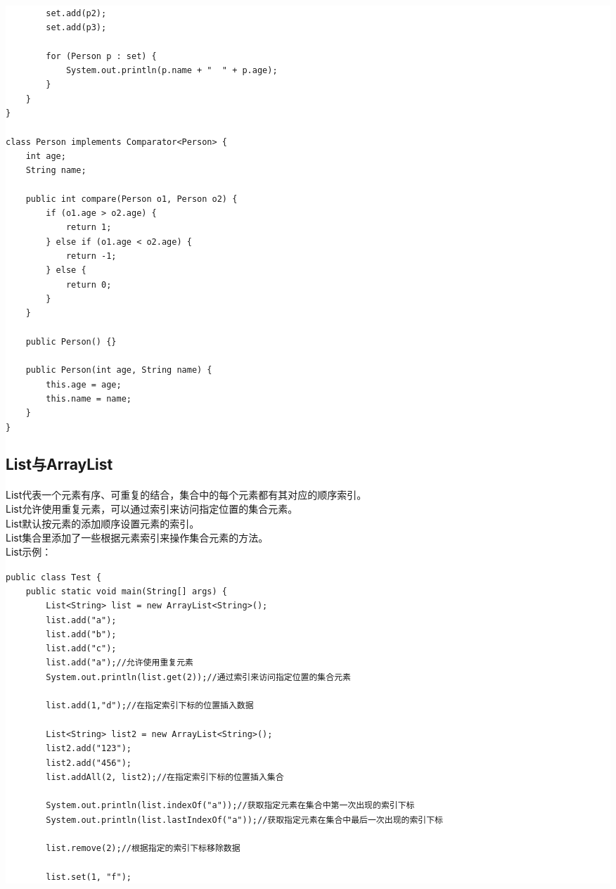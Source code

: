 ```
        set.add(p2);
        set.add(p3);

        for (Person p : set) {
            System.out.println(p.name + "  " + p.age);
        }
    }
}

class Person implements Comparator<Person> {
    int age;
    String name;

    public int compare(Person o1, Person o2) {
        if (o1.age > o2.age) {
            return 1;
        } else if (o1.age < o2.age) {
            return -1;
        } else {
            return 0;
        }
    }

    public Person() {}

    public Person(int age, String name) {
        this.age = age;
        this.name = name;
    }
}
```

## List与ArrayList
List代表一个元素有序、可重复的结合，集合中的每个元素都有其对应的顺序索引。  
List允许使用重复元素，可以通过索引来访问指定位置的集合元素。  
List默认按元素的添加顺序设置元素的索引。  
List集合里添加了一些根据元素索引来操作集合元素的方法。  
List示例：
```
public class Test {
    public static void main(String[] args) {
        List<String> list = new ArrayList<String>();
        list.add("a");
        list.add("b");
        list.add("c");
        list.add("a");//允许使用重复元素
        System.out.println(list.get(2));//通过索引来访问指定位置的集合元素

        list.add(1,"d");//在指定索引下标的位置插入数据

        List<String> list2 = new ArrayList<String>();
        list2.add("123");
        list2.add("456");
        list.addAll(2, list2);//在指定索引下标的位置插入集合

        System.out.println(list.indexOf("a"));//获取指定元素在集合中第一次出现的索引下标
        System.out.println(list.lastIndexOf("a"));//获取指定元素在集合中最后一次出现的索引下标

        list.remove(2);//根据指定的索引下标移除数据

        list.set(1, "f");

```